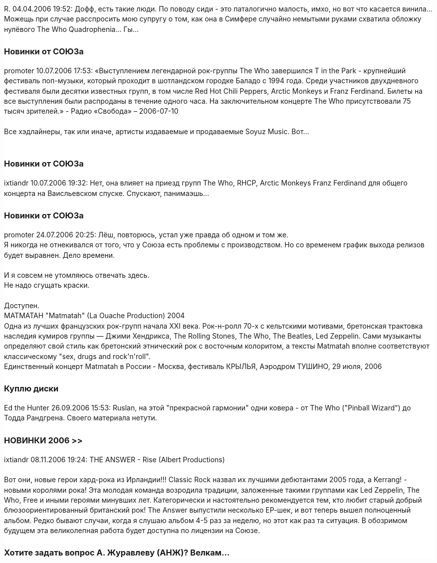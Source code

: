 R. 04.04.2006 19:52:
Дофф, есть такие люди. По поводу сиди - это паталогично малость, имхо, но вот что касается винила... Можещь при случае расспросить мою супругу о том, как она в Симфере случайно немытыми руками схватила обложку нулёвого The Who Quadrоphenia... Гы...

### Новинки от СОЮЗа

promoter 10.07.2006 17:53:
«Выступлением легендарной рок-группы The Who завершился T in the Park - крупнейший фестиваль поп-музыки, который проходит в шотландском городке Баладо с 1994 года. Среди участников двухдневного фестиваля были десятки известных групп, в том числе Red Hot Chili Peppers, Arctic Monkeys и Franz Ferdinand. Билеты на все выступления были распроданы в течение одного часа. На заключительном концерте The Who присутствовали 75 тысяч зрителей.» - Радио «Свобода» – 2006-07-10<BR><BR>Все хэдлайнеры, так или иначе, артисты издаваемые и продаваемые Soyuz Music. Вот…  <BR><BR>

### Новинки от СОЮЗа

ixtiandr 10.07.2006 19:32:
Нет, она влияет на приезд групп The Who, RHCP, Arctic Monkeys  Franz Ferdinand для общего концерта на Ваисльевском спуске. Спускают, панимаэшь...

### Новинки от СОЮЗа

promoter 24.07.2006 20:25:
Лёш, повторюсь, устал уже правда об одном и том же.<BR>Я никогда не отнекивался от того, что у Союза есть проблемы с производством. Но со временем график выхода релизов будет выравнен. Дело времени.<BR><BR>И я совсем не утомляюсь отвечать здесь.<BR>Не надо сгущать краски.<BR><BR>Доступен.<BR>MATMATAH "Matmatah" (La Ouache Production) 2004<BR>Одна из лучших французских рок-групп начала XXI века. Рок-н-ролл 70-х с кельтскими мотивами, бретонская трактовка наследия кумиров группы — Джими Хендрикса, The Rolling Stones, The Who, The Beatles, Led Zeppelin. Сами музыканты определяют свой стиль как бретонский этнический рок с восточным колоритом, а тексты Matmatah вполне соответствуют классическому "sex, drugs and rock'n'roll". <BR>Единственный концерт Matmatah в России - Москва, фестиваль КРЫЛЬЯ, Аэродром ТУШИНО, 29 июля, 2006 

### Куплю диски

Ed the Hunter 26.09.2006 15:53:
Ruslan, на этой "прекрасной гармонии" одни ковера - от The Who ("Pinball Wizard") до Тодда Рандгрена. Своего материала нетути. <BR> 

### НОВИНКИ 2006 &gt;&gt;

ixtiandr 08.11.2006 19:24:
THE ANSWER - Rise (Albert Productions)<BR><BR>Вот они, новые герои хард-рока из Ирландии!!! Classic Rock назвал их лучшими дебютантами 2005 года, а Kerrang! - новыми королями рока! Эта молодая команда возродила традиции, заложенные такими группами как Led Zeppelin, The Who, Free и иными героями минувших лет. Категорически и настоятельно рекомендуется тем, кто любит старый добрый блюзоориентированный британский рок! The Answer выпустили несколько ЕР-шек, и вот теперь вышел полноценный альбом. Редко бывают случаи, когда я слушаю альбом 4-5 раз за неделю, но этот как раз та ситуация. В обозримом будущем эта великолепная работа будет доступна по лицензии на Союзе.

### Хотите задать вопрос А. Журавлеву (АНЖ)? Велкам...
